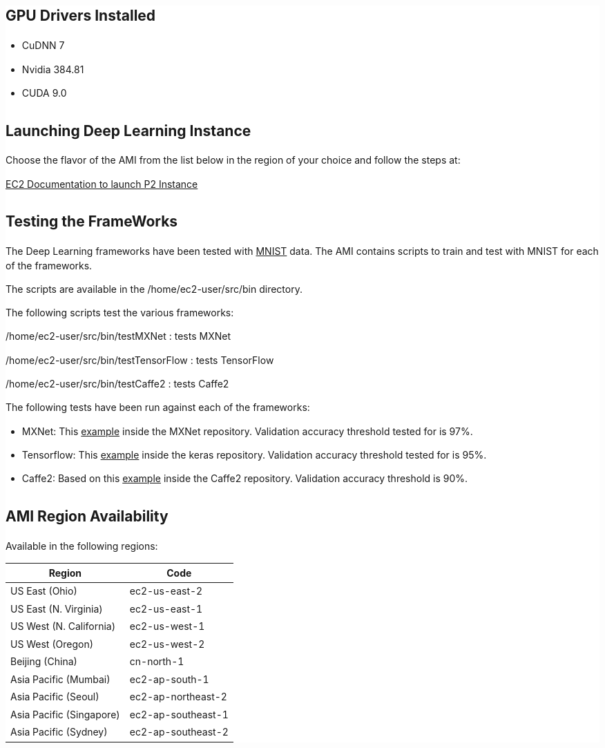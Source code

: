 ## GPU Drivers Installed<a name="dlami-source-amazon-linux-latest-gpu-drivers"></a>

+ CuDNN 7

+ Nvidia 384\.81

+ CUDA 9\.0

## Launching Deep Learning Instance<a name="dlami-source-amazon-linux-latest-launching-dl"></a>

Choose the flavor of the AMI from the list below in the region of your choice and follow the steps at:

[EC2 Documentation to launch P2 Instance](http://docs.aws.amazon.com/AWSEC2/latest/UserGuide/launching-instance.html)

## Testing the FrameWorks<a name="dlami-source-amazon-linux-latest-testing-frameworks"></a>

The Deep Learning frameworks have been tested with [MNIST](http://yann.lecun.com/exdb/mnist/) data\. The AMI contains scripts to train and test with MNIST for each of the frameworks\. 

The scripts are available in the /home/ec2\-user/src/bin directory\.

The following scripts test the various frameworks:

/home/ec2\-user/src/bin/testMXNet : tests MXNet

/home/ec2\-user/src/bin/testTensorFlow : tests TensorFlow

/home/ec2\-user/src/bin/testCaffe2 : tests Caffe2

The following tests have been run against each of the frameworks:

+ MXNet: This [example](https://github.com/dmlc/mxnet/blob/master/example/image-classification/train_mnist.py) inside the MXNet repository\. Validation accuracy threshold tested for is 97%\.

+ Tensorflow: This [example](https://github.com/fchollet/keras/blob/master/examples/mnist_cnn.py) inside the keras repository\. Validation accuracy threshold tested for is 95%\.

+ Caffe2: Based on this [example](https://github.com/caffe2/caffe2/blob/master/caffe2/python/tutorials/MNIST.ipynb) inside the Caffe2 repository\. Validation accuracy threshold is 90%\.

## AMI Region Availability<a name="dlami-source-amazon-linux-latest-regions"></a>

Available in the following regions:


| Region | Code | 
| --- | --- | 
| US East \(Ohio\) | ec2\-us\-east\-2 | 
| US East \(N\. Virginia\) | ec2\-us\-east\-1 | 
| US West \(N\. California\) | ec2\-us\-west\-1 | 
| US West \(Oregon\) | ec2\-us\-west\-2 | 
| Beijing \(China\) | cn\-north\-1 | 
| Asia Pacific \(Mumbai\) | ec2\-ap\-south\-1 | 
| Asia Pacific \(Seoul\) | ec2\-ap\-northeast\-2 | 
| Asia Pacific \(Singapore\) | ec2\-ap\-southeast\-1 | 
| Asia Pacific \(Sydney\) | ec2\-ap\-southeast\-2 | 